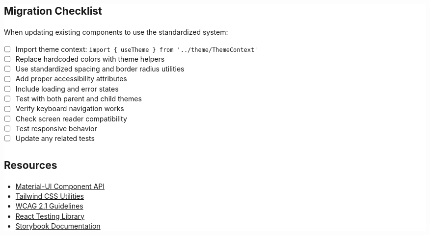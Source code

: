 ## Migration Checklist

When updating existing components to use the standardized system:

- [ ] Import theme context: `import { useTheme } from '../theme/ThemeContext'`
- [ ] Replace hardcoded colors with theme helpers
- [ ] Use standardized spacing and border radius utilities
- [ ] Add proper accessibility attributes
- [ ] Include loading and error states
- [ ] Test with both parent and child themes
- [ ] Verify keyboard navigation works
- [ ] Check screen reader compatibility
- [ ] Test responsive behavior
- [ ] Update any related tests

## Resources

- [Material-UI Component API](https://mui.com/material-ui/api/)
- [Tailwind CSS Utilities](https://tailwindcss.com/docs/utility-first)
- [WCAG 2.1 Guidelines](https://www.w3.org/WAI/WCAG21/quickref/)
- [React Testing Library](https://testing-library.com/docs/react-testing-library/intro/)
- [Storybook Documentation](https://storybook.js.org/docs/react/get-started/introduction)
